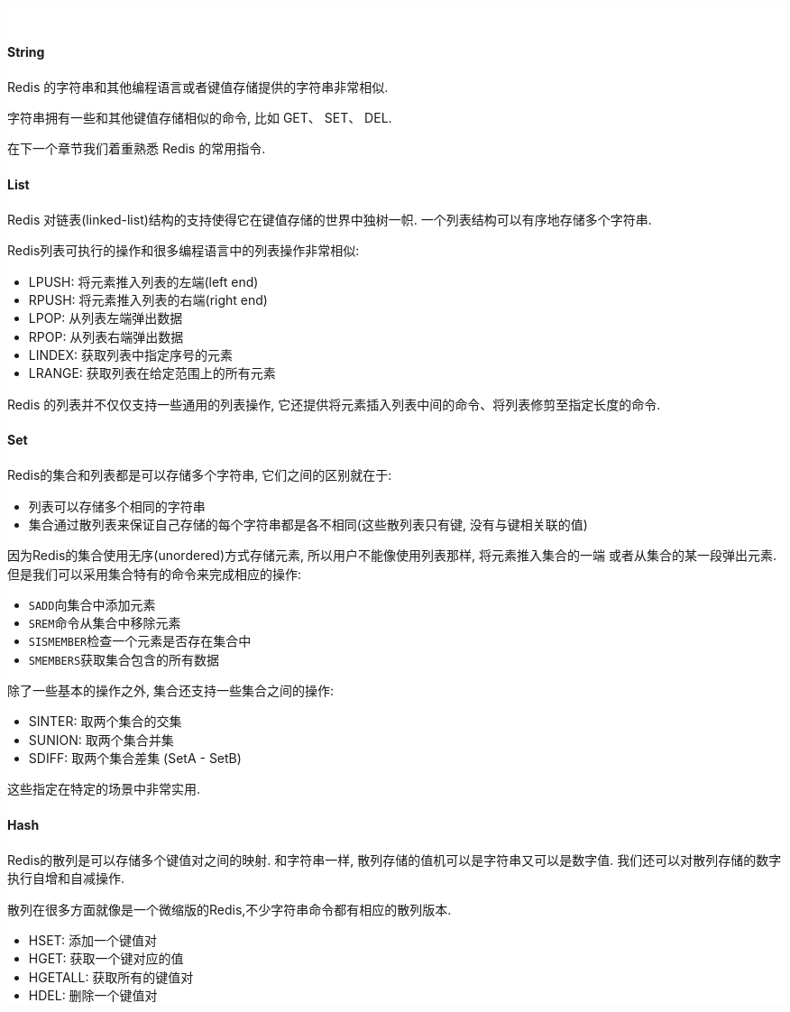   ​

#### String

Redis 的字符串和其他编程语言或者键值存储提供的字符串非常相似.

字符串拥有一些和其他键值存储相似的命令, 比如 GET、 SET、 DEL.

在下一个章节我们着重熟悉 Redis 的常用指令.



#### List

Redis 对链表(linked-list)结构的支持使得它在键值存储的世界中独树一帜. 一个列表结构可以有序地存储多个字符串.

Redis列表可执行的操作和很多编程语言中的列表操作非常相似:

* LPUSH: 将元素推入列表的左端(left end)
* RPUSH: 将元素推入列表的右端(right end)
* LPOP: 从列表左端弹出数据
* RPOP: 从列表右端弹出数据
* LINDEX: 获取列表中指定序号的元素
* LRANGE: 获取列表在给定范围上的所有元素

Redis 的列表并不仅仅支持一些通用的列表操作, 它还提供将元素插入列表中间的命令、将列表修剪至指定长度的命令.



#### Set

Redis的集合和列表都是可以存储多个字符串, 它们之间的区别就在于:

* 列表可以存储多个相同的字符串
* 集合通过散列表来保证自己存储的每个字符串都是各不相同(这些散列表只有键, 没有与键相关联的值)

因为Redis的集合使用无序(unordered)方式存储元素, 所以用户不能像使用列表那样, 将元素推入集合的一端 或者从集合的某一段弹出元素. 但是我们可以采用集合特有的命令来完成相应的操作:

*  `SADD`向集合中添加元素
* `SREM`命令从集合中移除元素
* `SISMEMBER`检查一个元素是否存在集合中
* `SMEMBERS`获取集合包含的所有数据

除了一些基本的操作之外, 集合还支持一些集合之间的操作:

* SINTER: 取两个集合的交集
* SUNION: 取两个集合并集
* SDIFF: 取两个集合差集 (SetA - SetB)

这些指定在特定的场景中非常实用.



#### Hash

Redis的散列是可以存储多个键值对之间的映射. 和字符串一样, 散列存储的值机可以是字符串又可以是数字值. 我们还可以对散列存储的数字执行自增和自减操作.

散列在很多方面就像是一个微缩版的Redis,不少字符串命令都有相应的散列版本.

* HSET: 添加一个键值对
* HGET: 获取一个键对应的值
* HGETALL: 获取所有的键值对
* HDEL: 删除一个键值对
